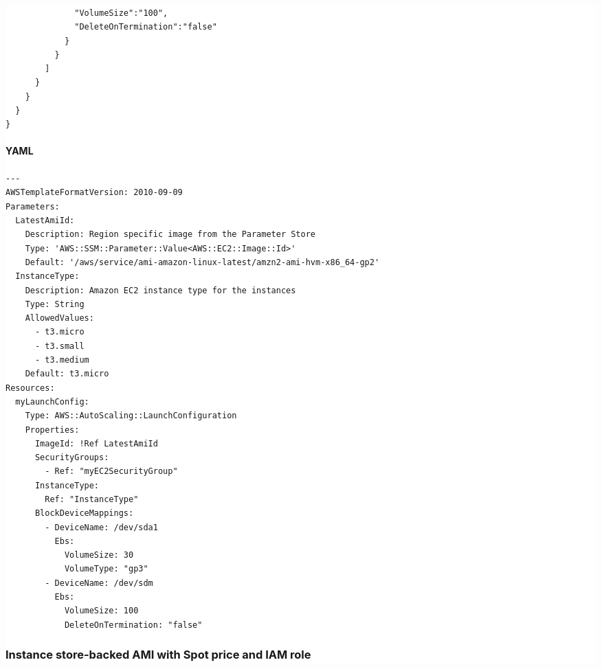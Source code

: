 ```
              "VolumeSize":"100",
              "DeleteOnTermination":"false"
            }
          }
        ]
      }
    }
  }
}
```

#### YAML<a name="aws-properties-as-launchconfig--examples--Amazon_EBS-backed_AMI_and_defined_block_device_mappings--yaml"></a>

```
---
AWSTemplateFormatVersion: 2010-09-09
Parameters:
  LatestAmiId:
    Description: Region specific image from the Parameter Store
    Type: 'AWS::SSM::Parameter::Value<AWS::EC2::Image::Id>'
    Default: '/aws/service/ami-amazon-linux-latest/amzn2-ami-hvm-x86_64-gp2'
  InstanceType:
    Description: Amazon EC2 instance type for the instances
    Type: String
    AllowedValues:
      - t3.micro
      - t3.small
      - t3.medium
    Default: t3.micro
Resources:
  myLaunchConfig: 
    Type: AWS::AutoScaling::LaunchConfiguration
    Properties:
      ImageId: !Ref LatestAmiId
      SecurityGroups: 
        - Ref: "myEC2SecurityGroup"
      InstanceType: 
        Ref: "InstanceType"
      BlockDeviceMappings: 
        - DeviceName: /dev/sda1
          Ebs: 
            VolumeSize: 30
            VolumeType: "gp3"
        - DeviceName: /dev/sdm
          Ebs: 
            VolumeSize: 100
            DeleteOnTermination: "false"
```

### Instance store\-backed AMI with Spot price and IAM role<a name="aws-properties-as-launchconfig--examples--Instance_store-backed_AMI_with_Spot_price_and_IAM_role"></a>

